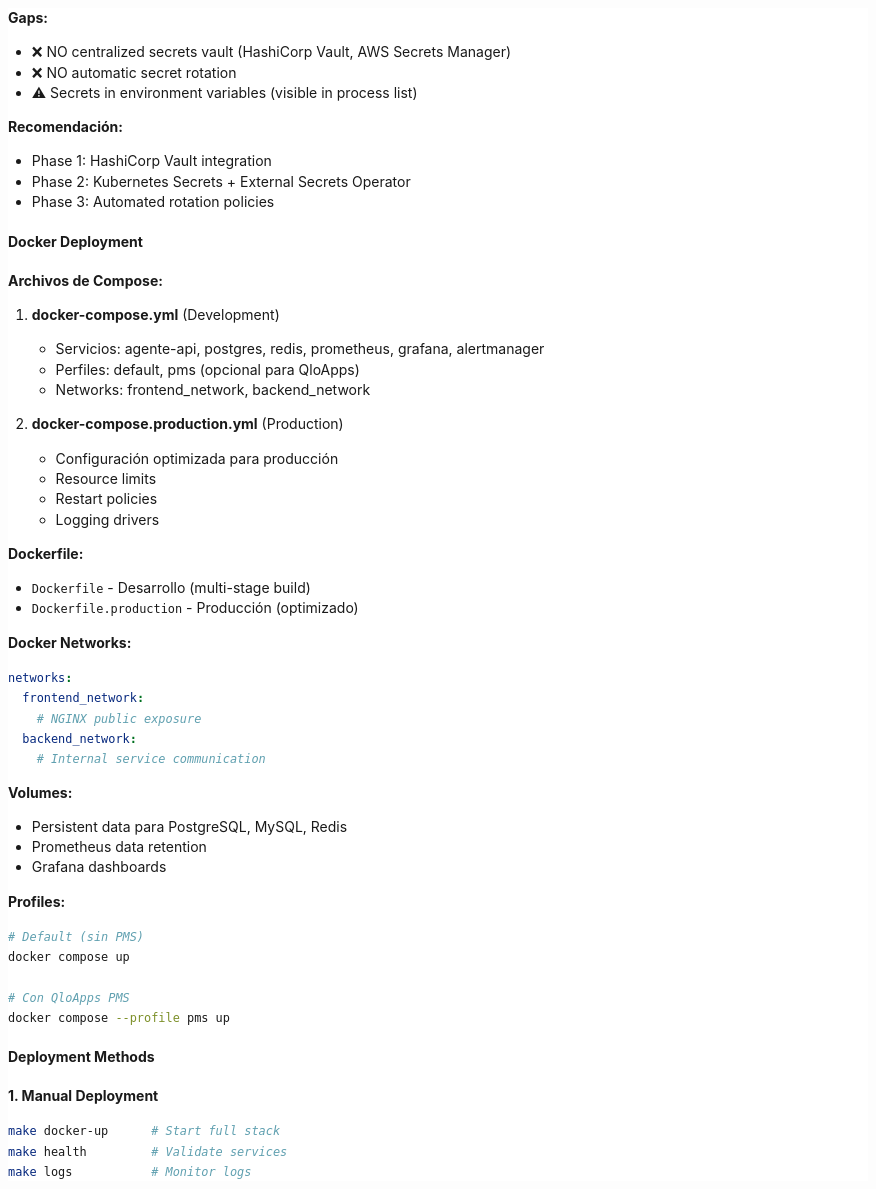 **Gaps:**
- ❌ NO centralized secrets vault (HashiCorp Vault, AWS Secrets Manager)
- ❌ NO automatic secret rotation
- ⚠️ Secrets in environment variables (visible in process list)

**Recomendación:**
- Phase 1: HashiCorp Vault integration
- Phase 2: Kubernetes Secrets + External Secrets Operator
- Phase 3: Automated rotation policies

#### Docker Deployment

**Archivos de Compose:**

1. **docker-compose.yml** (Development)
   - Servicios: agente-api, postgres, redis, prometheus, grafana, alertmanager
   - Perfiles: default, pms (opcional para QloApps)
   - Networks: frontend_network, backend_network

2. **docker-compose.production.yml** (Production)
   - Configuración optimizada para producción
   - Resource limits
   - Restart policies
   - Logging drivers

**Dockerfile:**
- `Dockerfile` - Desarrollo (multi-stage build)
- `Dockerfile.production` - Producción (optimizado)

**Docker Networks:**
```yaml
networks:
  frontend_network:
    # NGINX public exposure
  backend_network:
    # Internal service communication
```

**Volumes:**
- Persistent data para PostgreSQL, MySQL, Redis
- Prometheus data retention
- Grafana dashboards

**Profiles:**
```bash
# Default (sin PMS)
docker compose up

# Con QloApps PMS
docker compose --profile pms up
```

#### Deployment Methods

**1. Manual Deployment**
```bash
make docker-up      # Start full stack
make health         # Validate services
make logs           # Monitor logs
```

